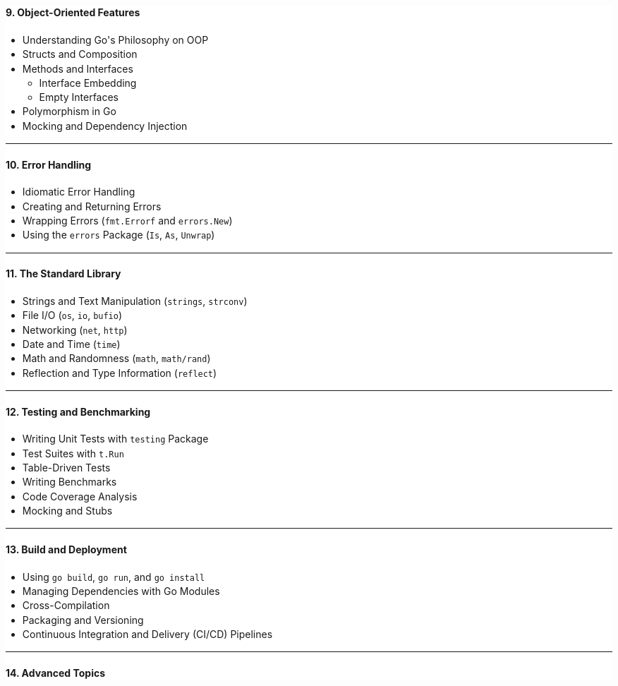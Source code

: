 
#### **9. Object-Oriented Features**

- Understanding Go's Philosophy on OOP
- Structs and Composition
- Methods and Interfaces
    - Interface Embedding
    - Empty Interfaces
- Polymorphism in Go
- Mocking and Dependency Injection

---

#### **10. Error Handling**

- Idiomatic Error Handling
- Creating and Returning Errors
- Wrapping Errors (`fmt.Errorf` and `errors.New`)
- Using the `errors` Package (`Is`, `As`, `Unwrap`)

---

#### **11. The Standard Library**

- Strings and Text Manipulation (`strings`, `strconv`)
- File I/O (`os`, `io`, `bufio`)
- Networking (`net`, `http`)
- Date and Time (`time`)
- Math and Randomness (`math`, `math/rand`)
- Reflection and Type Information (`reflect`)

---

#### **12. Testing and Benchmarking**

- Writing Unit Tests with `testing` Package
- Test Suites with `t.Run`
- Table-Driven Tests
- Writing Benchmarks
- Code Coverage Analysis
- Mocking and Stubs

---

#### **13. Build and Deployment**

- Using `go build`, `go run`, and `go install`
- Managing Dependencies with Go Modules
- Cross-Compilation
- Packaging and Versioning
- Continuous Integration and Delivery (CI/CD) Pipelines

---

#### **14. Advanced Topics**
